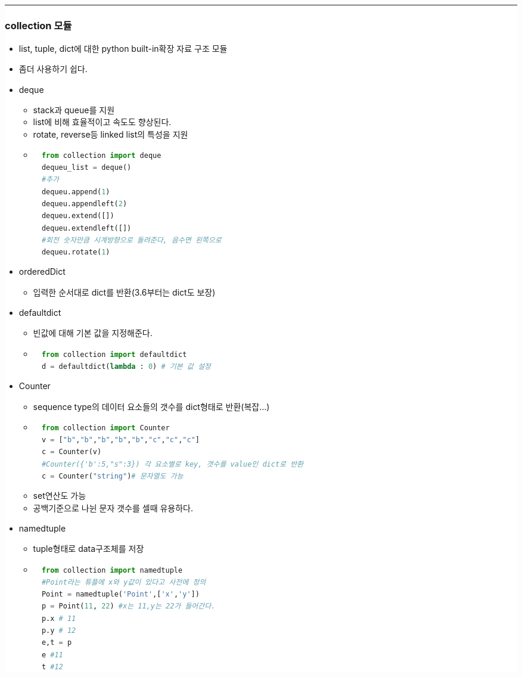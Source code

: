 ----

### collection 모듈
- list, tuple, dict에 대한 python built-in확장 자료 구조 모듈
- 좀더 사용하기 쉽다.

- deque
  - stack과 queue를 지원
  - list에 비해 효율적이고 속도도 향상된다.
  - rotate, reverse등 linked list의 특성을 지원
  - ```python
      from collection import deque
      dequeu_list = deque()
      #추가
      dequeu.append(1) 
      dequeu.appendleft(2)
      dequeu.extend([]) 
      dequeu.extendleft([])
      #회전 숫자만큼 시계방향으로 돌려준다, 음수면 왼쪽으로
      dequeu.rotate(1)

      ```
- orderedDict
  - 입력한 순서대로 dict를 반환(3.6부터는 dict도 보장)
- defaultdict
  - 빈값에 대해 기본 값을 지정해준다.
  - ```python
      from collection import defaultdict
      d = defaultdict(lambda : 0) # 기본 값 설정
    ```
- Counter
  - sequence type의 데이터 요소들의 갯수를 dict형태로 반환(복잡...)
  - ```python
      from collection import Counter
      v = ["b","b","b","b","b","c","c","c"]
      c = Counter(v) 
      #Counter({'b':5,"s":3}) 각 요소별로 key, 갯수를 value인 dict로 반환
      c = Counter("string")# 문자열도 가능
    ```
  - set연산도 가능  
  - 공백기준으로 나뉜 문자 갯수를 셀때 유용하다.
- namedtuple 
  - tuple형태로 data구조체를 저장
  - ```python
      from collection import namedtuple
      #Point라는 튜플에 x와 y값이 있다고 사전에 정의
      Point = namedtuple('Point',['x','y'])
      p = Point(11, 22) #x는 11,y는 22가 들어간다. 
      p.x # 11
      p.y # 12
      e,t = p
      e #11
      t #12
    ```
